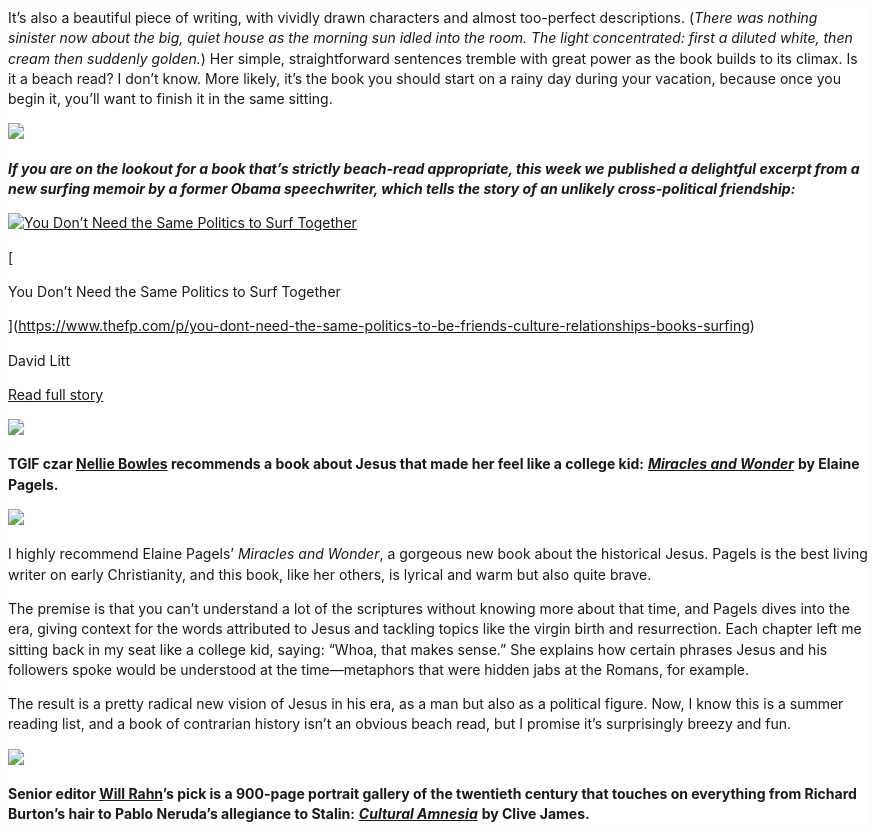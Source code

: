 It’s also a beautiful piece of writing, with vividly drawn characters and almost too-perfect descriptions. (*There was nothing sinister now about the big, quiet house as the morning sun idled into the room. The light concentrated: first a diluted white, then cream then suddenly golden.*) Her simple, straightforward sentences tremble with great power as the book builds to its climax. Is it a beach read? I don’t know. More likely, it’s the book you should start on a rainy day during your vacation, because once you begin it, you’ll want to finish it in the same sitting.

![](https://substackcdn.com/image/fetch/$s_!tnqb!,w_1456,c_limit,f_auto,q_auto:good,fl_progressive:steep/https%3A%2F%2Fsubstack-post-media.s3.amazonaws.com%2Fpublic%2Fimages%2F7edd13de-a609-40cc-bfe5-8d28074d7aa1_1320x30.png)

***If you are on the lookout for a book that’s strictly beach-read appropriate, this week we published a delightful excerpt from a new surfing memoir by a former Obama speechwriter, which tells the story of an unlikely cross-political friendship:***

[![You Don’t Need the Same Politics to Surf Together](https://substackcdn.com/image/fetch/$s_!qxx0!,w_300,h_300,c_fill,f_auto,q_auto:good,fl_progressive:steep,g_auto/https%3A%2F%2Fsubstack-post-media.s3.amazonaws.com%2Fpublic%2Fimages%2Fc163ad91-be8a-412f-aa66-7b8493baf9c5_1284x1712.jpeg)](https://www.thefp.com/p/you-dont-need-the-same-politics-to-be-friends-culture-relationships-books-surfing)

[

You Don’t Need the Same Politics to Surf Together

](https://www.thefp.com/p/you-dont-need-the-same-politics-to-be-friends-culture-relationships-books-surfing)

David Litt

[Read full story](https://www.thefp.com/p/you-dont-need-the-same-politics-to-be-friends-culture-relationships-books-surfing)

![](https://substackcdn.com/image/fetch/$s_!K-7v!,w_1456,c_limit,f_auto,q_auto:good,fl_progressive:steep/https%3A%2F%2Fsubstack-post-media.s3.amazonaws.com%2Fpublic%2Fimages%2Fedc03851-7cd8-4bca-a8f8-cb155e729fab_1320x30.png)

**TGIF czar [Nellie Bowles](https://www.thefp.com/w/nellie-bowles) recommends a book about Jesus that made her feel like a college kid:** ***[Miracles and Wonder](https://bookshop.org/a/93116/9780385547468)*** **by Elaine Pagels.**

![](https://substackcdn.com/image/fetch/$s_!WXCc!,w_1456,c_limit,f_auto,q_auto:good,fl_progressive:steep/https%3A%2F%2Fsubstack-post-media.s3.amazonaws.com%2Fpublic%2Fimages%2Fb05b5569-a4c7-4b09-bc75-5e3b4d1d9152_1007x1500.jpeg)

I highly recommend Elaine Pagels’ *Miracles and Wonder*, a gorgeous new book about the historical Jesus. Pagels is the best living writer on early Christianity, and this book, like her others, is lyrical and warm but also quite brave.

The premise is that you can’t understand a lot of the scriptures without knowing more about that time, and Pagels dives into the era, giving context for the words attributed to Jesus and tackling topics like the virgin birth and resurrection. Each chapter left me sitting back in my seat like a college kid, saying: “Whoa, that makes sense.” She explains how certain phrases Jesus and his followers spoke would be understood at the time—metaphors that were hidden jabs at the Romans, for example.

The result is a pretty radical new vision of Jesus in his era, as a man but also as a political figure. Now, I know this is a summer reading list, and a book of contrarian history isn’t an obvious beach read, but I promise it’s surprisingly breezy and fun.

![](https://substackcdn.com/image/fetch/$s_!LrWp!,w_1456,c_limit,f_auto,q_auto:good,fl_progressive:steep/https%3A%2F%2Fsubstack-post-media.s3.amazonaws.com%2Fpublic%2Fimages%2F94d82fca-f821-48e6-a5a9-4e1f169b8456_1320x30.png)

**Senior editor [Will Rahn](https://www.thefp.com/w/will-rahn)’s pick is a 900-page portrait gallery of the twentieth century that touches on everything from Richard Burton’s hair to Pablo Neruda’s allegiance to Stalin:** ***[Cultural Amnesia](https://bookshop.org/a/93116/9780393333541)*** **by Clive James.**

